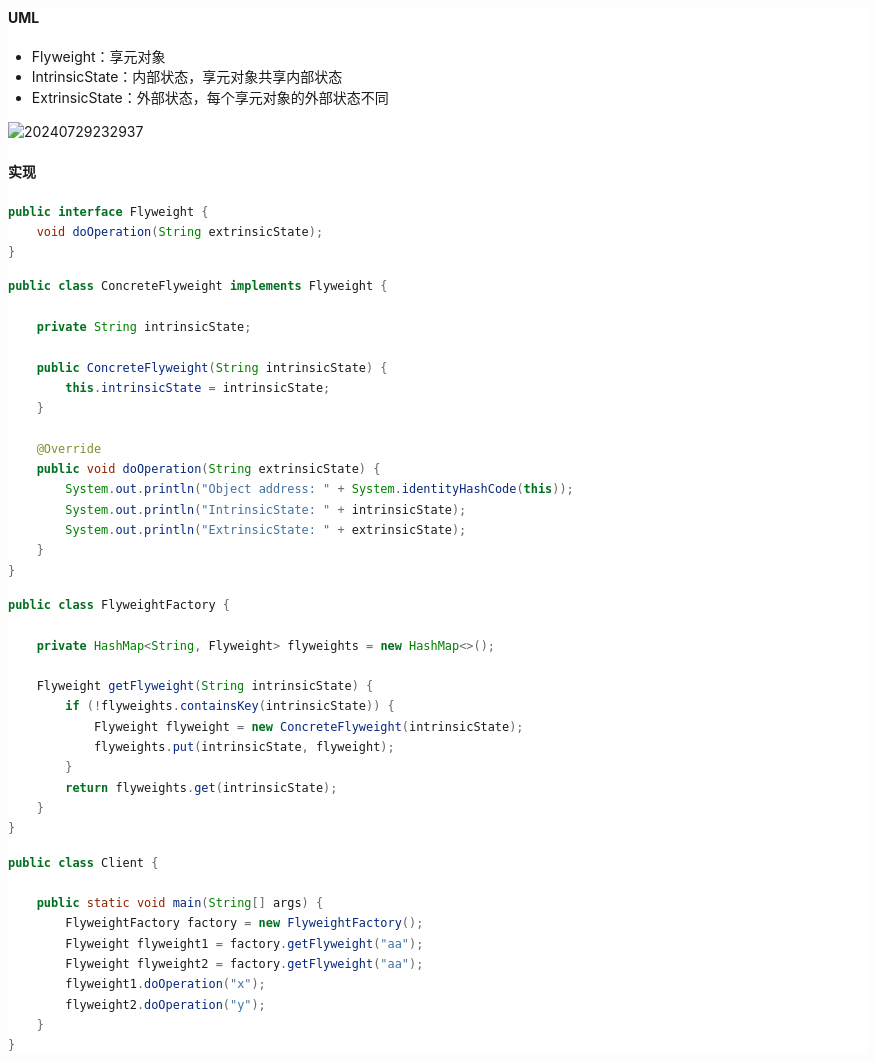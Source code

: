 #### UML

- Flyweight：享元对象
- IntrinsicState：内部状态，享元对象共享内部状态
- ExtrinsicState：外部状态，每个享元对象的外部状态不同

![20240729232937](https://blog-1312417182.cos.ap-chengdu.myqcloud.com/blog/20240729232937.png)

#### 实现

```java
public interface Flyweight {
    void doOperation(String extrinsicState);
}
```

```java
public class ConcreteFlyweight implements Flyweight {

    private String intrinsicState;

    public ConcreteFlyweight(String intrinsicState) {
        this.intrinsicState = intrinsicState;
    }

    @Override
    public void doOperation(String extrinsicState) {
        System.out.println("Object address: " + System.identityHashCode(this));
        System.out.println("IntrinsicState: " + intrinsicState);
        System.out.println("ExtrinsicState: " + extrinsicState);
    }
}
```

```java
public class FlyweightFactory {

    private HashMap<String, Flyweight> flyweights = new HashMap<>();

    Flyweight getFlyweight(String intrinsicState) {
        if (!flyweights.containsKey(intrinsicState)) {
            Flyweight flyweight = new ConcreteFlyweight(intrinsicState);
            flyweights.put(intrinsicState, flyweight);
        }
        return flyweights.get(intrinsicState);
    }
}
```

```java
public class Client {

    public static void main(String[] args) {
        FlyweightFactory factory = new FlyweightFactory();
        Flyweight flyweight1 = factory.getFlyweight("aa");
        Flyweight flyweight2 = factory.getFlyweight("aa");
        flyweight1.doOperation("x");
        flyweight2.doOperation("y");
    }
}
```
